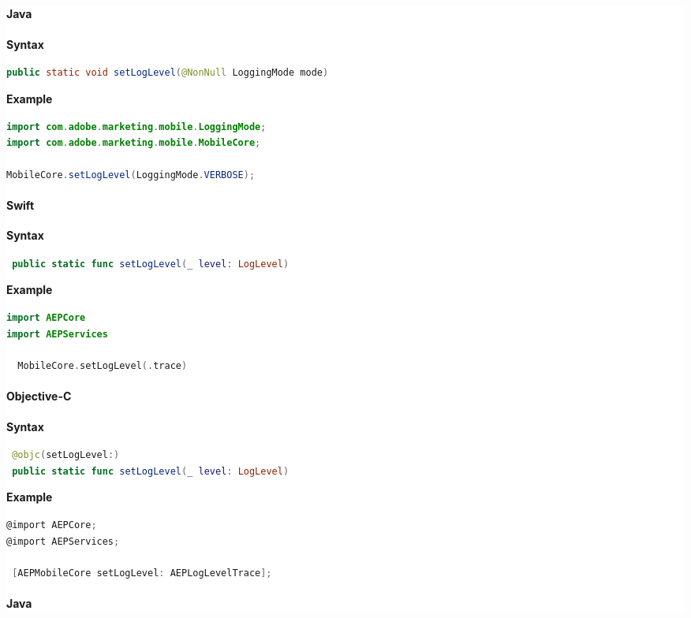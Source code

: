 <Variant platform="android" api="set-log-level" repeat="5"/>

#### Java

**Syntax**

```java
public static void setLogLevel(@NonNull LoggingMode mode)
```

**Example**

```java
import com.adobe.marketing.mobile.LoggingMode;
import com.adobe.marketing.mobile.MobileCore;

MobileCore.setLogLevel(LoggingMode.VERBOSE);
```

<Variant platform="ios" api="set-log-level" repeat="10"/>

#### Swift

**Syntax**

```swift
 public static func setLogLevel(_ level: LogLevel)
```

**Example**

```swift
import AEPCore
import AEPServices

  MobileCore.setLogLevel(.trace)
```

#### Objective-C

**Syntax**

```swift
 @objc(setLogLevel:)
 public static func setLogLevel(_ level: LogLevel)
```

**Example**

```objectivec
@import AEPCore;
@import AEPServices;

 [AEPMobileCore setLogLevel: AEPLogLevelTrace];
```



<Variant platform="android" api="set-push-identifier" repeat="6"/>

#### Java
